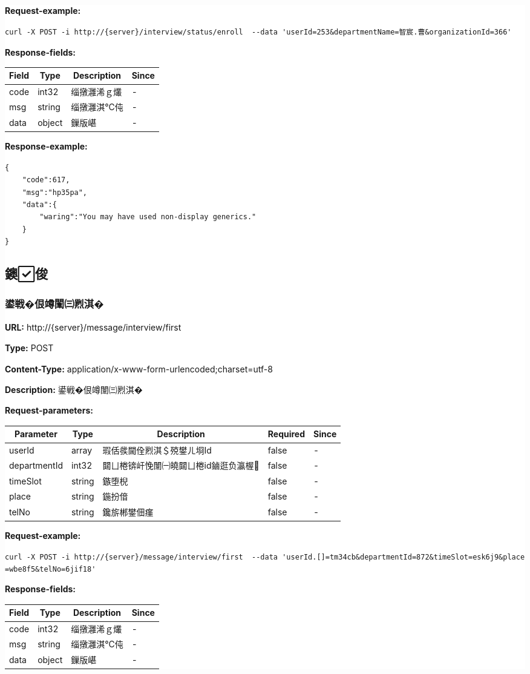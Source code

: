 **Request-example:**
```
curl -X POST -i http://{server}/interview/status/enroll  --data 'userId=253&departmentName=智宸.曹&organizationId=366'
```
**Response-fields:**

Field | Type|Description|Since
---|---|---|---
code|int32|缁撴灉浠ｇ爜|-
msg|string|缁撴灉淇℃伅|-
data|object|鏁版嵁|-

**Response-example:**
```
{
	"code":617,
	"msg":"hp35pa",
	"data":{
		"waring":"You may have used non-display generics."
	}
}
```

## 鐭俊
### 鍙戦�佷竴闈㈢煭淇�
**URL:** http://{server}/message/interview/first

**Type:** POST


**Content-Type:** application/x-www-form-urlencoded;charset=utf-8

**Description:** 鍙戦�佷竴闈㈢煭淇�

**Request-parameters:**

Parameter | Type|Description|Required|Since
---|---|---|---|---
userId|array|瑕佸彂閫佺煭淇＄殑鐢ㄦ埛Id|false|-
departmentId|int32|閮ㄩ棬锛屽悗闈㈠皢閮ㄩ棬id鏀逛负瀛楃|false|-
timeSlot|string|鏃堕棿|false|-
place|string|鍦扮偣|false|-
telNo|string|鑱旂郴鐢佃瘽|false|-

**Request-example:**
```
curl -X POST -i http://{server}/message/interview/first  --data 'userId.[]=tm34cb&departmentId=872&timeSlot=esk6j9&place=wbe8f5&telNo=6jif18'
```
**Response-fields:**

Field | Type|Description|Since
---|---|---|---
code|int32|缁撴灉浠ｇ爜|-
msg|string|缁撴灉淇℃伅|-
data|object|鏁版嵁|-

